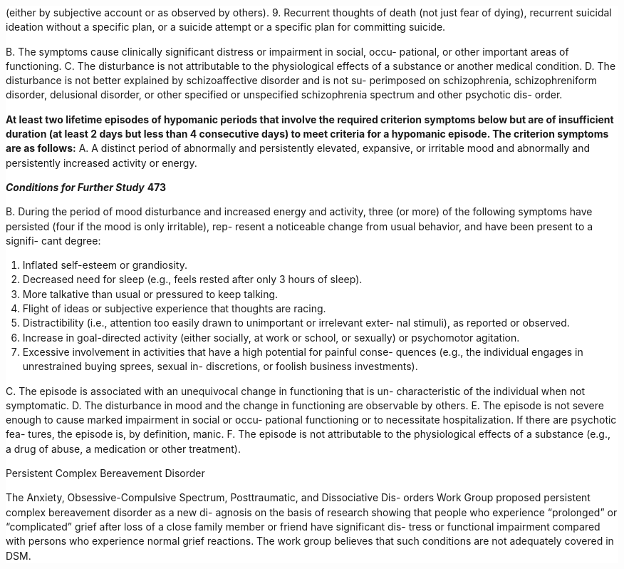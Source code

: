 (either by subjective account or as observed by others).
9. Recurrent thoughts of death (not just fear of dying), recurrent suicidal ideation
    without a specific plan, or a suicide attempt or a specific plan for committing
    suicide.

B. The symptoms cause clinically significant distress or impairment in social, occu-
pational, or other important areas of functioning.
C. The disturbance is not attributable to the physiological effects of a substance or
another medical condition.
D. The disturbance is not better explained by schizoaffective disorder and is not su-
perimposed on schizophrenia, schizophreniform disorder, delusional disorder,
or other specified or unspecified schizophrenia spectrum and other psychotic dis-
order.

**At least two lifetime episodes of hypomanic periods that involve the required
criterion symptoms below but are of insufficient duration (at least 2 days but less
than 4 consecutive days) to meet criteria for a hypomanic episode. The criterion
symptoms are as follows:**
A. A distinct period of abnormally and persistently elevated, expansive, or irritable
mood and abnormally and persistently increased activity or energy.


**_Conditions for Further Study_** **473**

B. During the period of mood disturbance and increased energy and activity, three (or
more) of the following symptoms have persisted (four if the mood is only irritable), rep-
resent a noticeable change from usual behavior, and have been present to a signifi-
cant degree:

1. Inflated self-esteem or grandiosity.
2. Decreased need for sleep (e.g., feels rested after only 3 hours of sleep).
3. More talkative than usual or pressured to keep talking.
4. Flight of ideas or subjective experience that thoughts are racing.
5. Distractibility (i.e., attention too easily drawn to unimportant or irrelevant exter-
    nal stimuli), as reported or observed.
6. Increase in goal-directed activity (either socially, at work or school, or sexually)
    or psychomotor agitation.
7. Excessive involvement in activities that have a high potential for painful conse-
    quences (e.g., the individual engages in unrestrained buying sprees, sexual in-
    discretions, or foolish business investments).

C. The episode is associated with an unequivocal change in functioning that is un-
characteristic of the individual when not symptomatic.
D. The disturbance in mood and the change in functioning are observable by others.
E. The episode is not severe enough to cause marked impairment in social or occu-
pational functioning or to necessitate hospitalization. If there are psychotic fea-
tures, the episode is, by definition, manic.
F. The episode is not attributable to the physiological effects of a substance (e.g., a
drug of abuse, a medication or other treatment).

Persistent Complex Bereavement Disorder

The Anxiety, Obsessive-Compulsive Spectrum, Posttraumatic, and Dissociative Dis-
orders Work Group proposed persistent complex bereavement disorder as a new di-
agnosis on the basis of research showing that people who experience “prolonged” or
“complicated” grief after loss of a close family member or friend have significant dis-
tress or functional impairment compared with persons who experience normal grief
reactions. The work group believes that such conditions are not adequately covered
in DSM.
